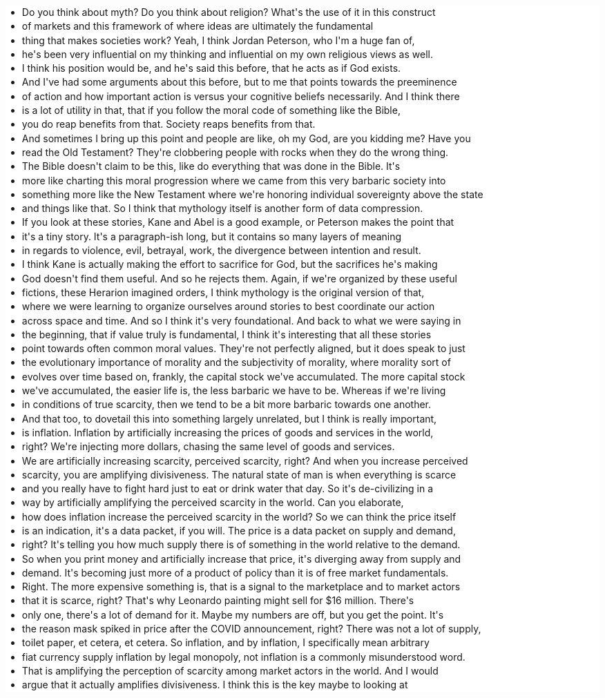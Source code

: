 *  Do you think about myth? Do you think about religion? What's the use of it in this construct
*  of markets and this framework of where ideas are ultimately the fundamental
*  thing that makes societies work? Yeah, I think Jordan Peterson, who I'm a huge fan of,
*  he's been very influential on my thinking and influential on my own religious views as well.
*  I think his position would be, and he's said this before, that he acts as if God exists.
*  And I've had some arguments about this before, but to me that points towards the preeminence
*  of action and how important action is versus your cognitive beliefs necessarily. And I think there
*  is a lot of utility in that, that if you follow the moral code of something like the Bible,
*  you do reap benefits from that. Society reaps benefits from that.
*  And sometimes I bring up this point and people are like, oh my God, are you kidding me? Have you
*  read the Old Testament? They're clobbering people with rocks when they do the wrong thing.
*  The Bible doesn't claim to be this, like do everything that was done in the Bible. It's
*  more like charting this moral progression where we came from this very barbaric society into
*  something more like the New Testament where we're honoring individual sovereignty above the state
*  and things like that. So I think that mythology itself is another form of data compression.
*  If you look at these stories, Kane and Abel is a good example, or Peterson makes the point that
*  it's a tiny story. It's a paragraph-ish long, but it contains so many layers of meaning
*  in regards to violence, evil, betrayal, work, the divergence between intention and result.
*  I think Kane is actually making the effort to sacrifice for God, but the sacrifices he's making
*  God doesn't find them useful. And so he rejects them. Again, if we're organized by these useful
*  fictions, these Herarion imagined orders, I think mythology is the original version of that,
*  where we were learning to organize ourselves around stories to best coordinate our action
*  across space and time. And so I think it's very foundational. And back to what we were saying in
*  the beginning, that if value truly is fundamental, I think it's interesting that all these stories
*  point towards often common moral values. They're not perfectly aligned, but it does speak to just
*  the evolutionary importance of morality and the subjectivity of morality, where morality sort of
*  evolves over time based on, frankly, the capital stock we've accumulated. The more capital stock
*  we've accumulated, the easier life is, the less barbaric we have to be. Whereas if we're living
*  in conditions of true scarcity, then we tend to be a bit more barbaric towards one another.
*  And that too, to dovetail this into something largely unrelated, but I think is really important,
*  is inflation. Inflation by artificially increasing the prices of goods and services in the world,
*  right? We're injecting more dollars, chasing the same level of goods and services.
*  We are artificially increasing scarcity, perceived scarcity, right? And when you increase perceived
*  scarcity, you are amplifying divisiveness. The natural state of man is when everything is scarce
*  and you really have to fight hard just to eat or drink water that day. So it's de-civilizing in a
*  way by artificially amplifying the perceived scarcity in the world. Can you elaborate,
*  how does inflation increase the perceived scarcity in the world? So we can think the price itself
*  is an indication, it's a data packet, if you will. The price is a data packet on supply and demand,
*  right? It's telling you how much supply there is of something in the world relative to the demand.
*  So when you print money and artificially increase that price, it's diverging away from supply and
*  demand. It's becoming just more of a product of policy than it is of free market fundamentals.
*  Right. The more expensive something is, that is a signal to the marketplace and to market actors
*  that it is scarce, right? That's why Leonardo painting might sell for $16 million. There's
*  only one, there's a lot of demand for it. Maybe my numbers are off, but you get the point. It's
*  the reason mask spiked in price after the COVID announcement, right? There was not a lot of supply,
*  toilet paper, et cetera, et cetera. So inflation, and by inflation, I specifically mean arbitrary
*  fiat currency supply inflation by legal monopoly, not inflation is a commonly misunderstood word.
*  That is amplifying the perception of scarcity among market actors in the world. And I would
*  argue that it actually amplifies divisiveness. I think this is the key maybe to looking at